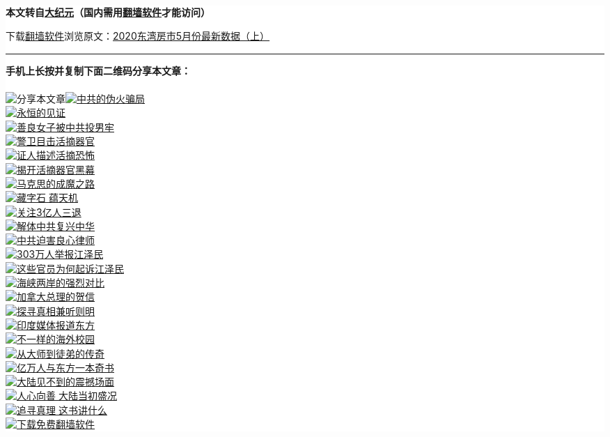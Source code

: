 <strong>本文转自<a href="https://www.epochtimes.com">大纪元</a>（国内需用<a href="https://github.com/bannedbook/fanqiang/wiki">翻墙软件</a>才能访问）</strong><p>下载<a href="https://github.com/bannedbook/fanqiang/wiki">翻墙软件</a>浏览原文：<a href="https://www.epochtimes.com/gb/20/6/30/n12222092.htm">2020东湾房市5月份最新数据（上）</a></p><hr>

<strong>手机上长按并复制下面二维码分享本文章：</strong><br><br><img src="http://d1p1.ip.zn2.us/v.php?action=qrcode&url=/gb/20/6/30/n12222092.md%231" title="分享本文章"></td><td VALIGN=TOP><a href="/gb/16/1/21/n4622075.md?dfh#1" target="_blank"><img src="https://raw.githubusercontent.com/qgueh2747/djy/master/gb/300/wei-f1.jpg" title="中共的伪火骗局"  alt="中共的伪火骗局"></a><br><a href="https://github.com/qgueh2747/www/blob/master/README.md?dfh#9" target="_blank"><img src="https://raw.githubusercontent.com/qgueh2747/djy/master/gb/300/yong-h.jpg" title="永恒的见证"  alt="永恒的见证"></a><br><a href="/gb/13/9/29/n3974789.md?dfh#1" target="_blank"><img src="https://raw.githubusercontent.com/qgueh2747/djy/master/gb/300/shang-lnz.jpg" title="善良女子被中共投男牢"  alt="善良女子被中共投男牢"></a><br><a href="/gb/16/3/16/n4663449.md?dfh#1" target="_blank"><img src="https://raw.githubusercontent.com/qgueh2747/djy/master/gb/300/huo-z3.jpg" title="警卫目击活摘器官"  alt="警卫目击活摘器官"></a><br><a href="/gb/16/8/7/n8177641.md?dfh#1" target="_blank"><img src="https://raw.githubusercontent.com/qgueh2747/djy/master/gb/300/huo-z4.jpg" title="证人描述活摘恐怖"  alt="证人描述活摘恐怖"></a><br><a href="/gb/10/4/19/n2881569.md?dfh#1" target="_blank"><img src="https://raw.githubusercontent.com/qgueh2747/djy/master/gb/300/huo-z1.jpg" title="揭开活摘器官黑幕"  alt="揭开活摘器官黑幕"></a><br><a href="/gb/10/11/7/n3077476.md?dfh#1" target="_blank"><img src="https://raw.githubusercontent.com/qgueh2747/djy/master/gb/300/ma-ks.jpg" title="马克思的成魔之路"  alt="马克思的成魔之路"></a><br><a href="/gb/14/6/9/n4173977.md?dfh#1" target="_blank"><img src="https://raw.githubusercontent.com/qgueh2747/djy/master/gb/300/chang-zs.jpg" title="藏字石 蕴天机"  alt="藏字石 蕴天机"></a><br><a href="/gb/18/5/10/n10381511.md?dfh#1" target="_blank"><img src="https://raw.githubusercontent.com/qgueh2747/djy/master/gb/300/st1.jpg" title="关注3亿人三退"  alt="关注3亿人三退"></a><br><a href="/gb/18/3/21/n10237682.md?dfh#1" target="_blank"><img src="https://raw.githubusercontent.com/qgueh2747/djy/master/gb/300/jie-t.jpg" title="解体中共复兴中华"  alt="解体中共复兴中华"></a><br><a href="/gb/9/2/9/n2422991.md?dfh#1" target="_blank"><img src="https://raw.githubusercontent.com/qgueh2747/djy/master/gb/300/gao-zs.jpg" title="中共迫害良心律师"  alt="中共迫害良心律师"></a><br><a href="/gb/18/12/9/n10900044.md?dfh#1" target="_blank"><img src="https://raw.githubusercontent.com/qgueh2747/djy/master/gb/300/sj1.jpg" title="303万人举报江泽民"  alt="303万人举报江泽民"></a><br><a href="/gb/18/8/28/n10672014.md?dfh#1" target="_blank"><img src="https://raw.githubusercontent.com/qgueh2747/djy/master/gb/300/sj2.jpg" title="这些官员为何起诉江泽民"  alt="这些官员为何起诉江泽民"></a><br><a href="/gb/8/12/18/n2367165.md?dfh#1" target="_blank"><img src="https://raw.githubusercontent.com/qgueh2747/djy/master/gb/300/liangan.jpg" title="海峡两岸的强烈对比"  alt="海峡两岸的强烈对比"></a><br><a href="/gb/15/12/10/n4593139.md?dfh#1" target="_blank"><img src="https://raw.githubusercontent.com/qgueh2747/djy/master/gb/300/jia-ndzl.jpg" title="加拿大总理的贺信"  alt="加拿大总理的贺信"></a><br><a href="/gb/11/6/17/n3289382.md?dfh#1" target="_blank"><img src="https://raw.githubusercontent.com/qgueh2747/djy/master/gb/300/xiao-wd.jpg" title="探寻真相兼听则明"  alt="探寻真相兼听则明"></a><br><a href="/gb/18/10/27/n10812623.md?dfh#1" target="_blank"><img src="https://raw.githubusercontent.com/qgueh2747/djy/master/gb/300/yindu.jpg" title="印度媒体报道东方"  alt="印度媒体报道东方"></a><br><a href="/gb/18/6/9/n10469652.md?dfh#1" target="_blank"><img src="https://raw.githubusercontent.com/qgueh2747/djy/master/gb/300/xie-j.jpg" title="不一样的海外校园"  alt="不一样的海外校园"></a><br><a href="/gb/7/4/5/n1669415.md?dfh#1" target="_blank"><img src="https://raw.githubusercontent.com/qgueh2747/djy/master/gb/300/li-up.jpg" title="从大师到徒弟的传奇"  alt="从大师到徒弟的传奇"></a><br><a href="/gb/17/5/26/n9191512.md?dfh#1" target="_blank"><img src="https://raw.githubusercontent.com/qgueh2747/djy/master/gb/300/zfl2.jpg" title="亿万人与东方一本奇书"  alt="亿万人与东方一本奇书"></a><br><a href="/gb/13/11/27/n4020290.md?dfh#1" target="_blank"><img src="https://raw.githubusercontent.com/qgueh2747/djy/master/gb/300/zhen-h.jpg" title="大陆见不到的震撼场面"  alt="大陆见不到的震撼场面"></a><br><a href="/gb/15/7/17/n4482910.md?dfh#1" target="_blank"><img src="https://raw.githubusercontent.com/qgueh2747/djy/master/gb/300/dalu-sk.jpg" title="人心向善 大陆当初盛况"  alt="人心向善 大陆当初盛况"></a><br><a href="/gb/19/1/5/n10955468.md?dfh#1" target="_blank"><img src="https://raw.githubusercontent.com/qgueh2747/djy/master/gb/300/zfl1.jpg" title="追寻真理 这书讲什么"  alt="追寻真理 这书讲什么"></a><br><a href="https://github.com/bannedbook/fanqiang/wiki" target="_blank"><img src="https://raw.githubusercontent.com/qgueh2747/djy/master/gb/300/fq1.jpg" title="下载免费翻墙软件"  alt="下载免费翻墙软件"></a><br></td></tr></table>